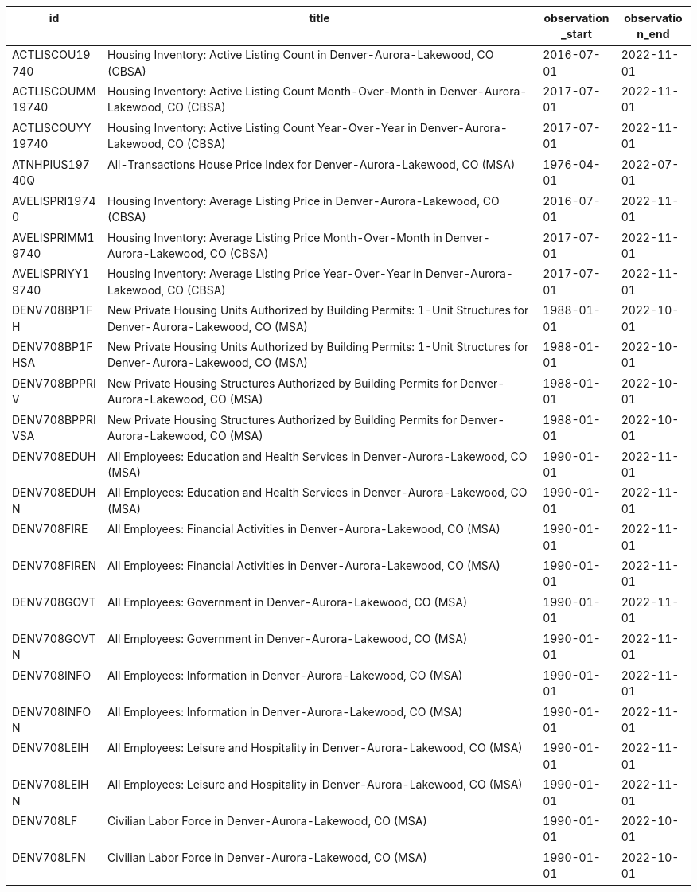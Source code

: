 | id                        | title                                                                                                                                                               | observation_start   | observation_end   |
|---------------------------|---------------------------------------------------------------------------------------------------------------------------------------------------------------------|---------------------|-------------------|
| ACTLISCOU19740            | Housing Inventory: Active Listing Count in Denver-Aurora-Lakewood, CO (CBSA)                                                                                        | 2016-07-01          | 2022-11-01        |
| ACTLISCOUMM19740          | Housing Inventory: Active Listing Count Month-Over-Month in Denver-Aurora-Lakewood, CO (CBSA)                                                                       | 2017-07-01          | 2022-11-01        |
| ACTLISCOUYY19740          | Housing Inventory: Active Listing Count Year-Over-Year in Denver-Aurora-Lakewood, CO (CBSA)                                                                         | 2017-07-01          | 2022-11-01        |
| ATNHPIUS19740Q            | All-Transactions House Price Index for Denver-Aurora-Lakewood, CO (MSA)                                                                                             | 1976-04-01          | 2022-07-01        |
| AVELISPRI19740            | Housing Inventory: Average Listing Price in Denver-Aurora-Lakewood, CO (CBSA)                                                                                       | 2016-07-01          | 2022-11-01        |
| AVELISPRIMM19740          | Housing Inventory: Average Listing Price Month-Over-Month in Denver-Aurora-Lakewood, CO (CBSA)                                                                      | 2017-07-01          | 2022-11-01        |
| AVELISPRIYY19740          | Housing Inventory: Average Listing Price Year-Over-Year in Denver-Aurora-Lakewood, CO (CBSA)                                                                        | 2017-07-01          | 2022-11-01        |
| DENV708BP1FH              | New Private Housing Units Authorized by Building Permits: 1-Unit Structures for Denver-Aurora-Lakewood, CO (MSA)                                                    | 1988-01-01          | 2022-10-01        |
| DENV708BP1FHSA            | New Private Housing Units Authorized by Building Permits: 1-Unit Structures for Denver-Aurora-Lakewood, CO (MSA)                                                    | 1988-01-01          | 2022-10-01        |
| DENV708BPPRIV             | New Private Housing Structures Authorized by Building Permits for Denver-Aurora-Lakewood, CO (MSA)                                                                  | 1988-01-01          | 2022-10-01        |
| DENV708BPPRIVSA           | New Private Housing Structures Authorized by Building Permits for Denver-Aurora-Lakewood, CO (MSA)                                                                  | 1988-01-01          | 2022-10-01        |
| DENV708EDUH               | All Employees: Education and Health Services in Denver-Aurora-Lakewood, CO (MSA)                                                                                    | 1990-01-01          | 2022-11-01        |
| DENV708EDUHN              | All Employees: Education and Health Services in Denver-Aurora-Lakewood, CO (MSA)                                                                                    | 1990-01-01          | 2022-11-01        |
| DENV708FIRE               | All Employees: Financial Activities in Denver-Aurora-Lakewood, CO (MSA)                                                                                             | 1990-01-01          | 2022-11-01        |
| DENV708FIREN              | All Employees: Financial Activities in Denver-Aurora-Lakewood, CO (MSA)                                                                                             | 1990-01-01          | 2022-11-01        |
| DENV708GOVT               | All Employees: Government in Denver-Aurora-Lakewood, CO (MSA)                                                                                                       | 1990-01-01          | 2022-11-01        |
| DENV708GOVTN              | All Employees: Government in Denver-Aurora-Lakewood, CO (MSA)                                                                                                       | 1990-01-01          | 2022-11-01        |
| DENV708INFO               | All Employees: Information in Denver-Aurora-Lakewood, CO (MSA)                                                                                                      | 1990-01-01          | 2022-11-01        |
| DENV708INFON              | All Employees: Information in Denver-Aurora-Lakewood, CO (MSA)                                                                                                      | 1990-01-01          | 2022-11-01        |
| DENV708LEIH               | All Employees: Leisure and Hospitality in Denver-Aurora-Lakewood, CO (MSA)                                                                                          | 1990-01-01          | 2022-11-01        |
| DENV708LEIHN              | All Employees: Leisure and Hospitality in Denver-Aurora-Lakewood, CO (MSA)                                                                                          | 1990-01-01          | 2022-11-01        |
| DENV708LF                 | Civilian Labor Force in Denver-Aurora-Lakewood, CO (MSA)                                                                                                            | 1990-01-01          | 2022-10-01        |
| DENV708LFN                | Civilian Labor Force in Denver-Aurora-Lakewood, CO (MSA)                                                                                                            | 1990-01-01          | 2022-10-01        |